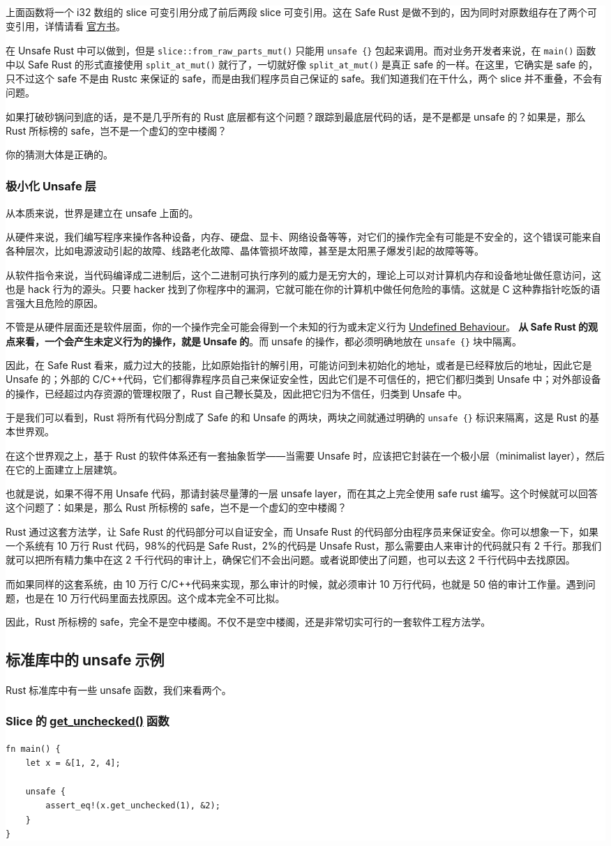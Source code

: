 ```plain

```

上面函数将一个 i32 数组的 slice 可变引用分成了前后两段 slice 可变引用。这在 Safe Rust 是做不到的，因为同时对原数组存在了两个可变引用，详情请看 [官方书](https://doc.rust-lang.org/book/ch19-01-unsafe-rust.html#creating-a-safe-abstraction-over-unsafe-code)。

在 Unsafe Rust 中可以做到，但是 `slice::from_raw_parts_mut()` 只能用 `unsafe {}` 包起来调用。而对业务开发者来说，在 `main()` 函数中以 Safe Rust 的形式直接使用 `split_at_mut()` 就行了，一切就好像 `split_at_mut()` 是真正 safe 的一样。在这里，它确实是 safe 的，只不过这个 safe 不是由 Rustc 来保证的 safe，而是由我们程序员自己保证的 safe。我们知道我们在干什么，两个 slice 并不重叠，不会有问题。

如果打破砂锅问到底的话，是不是几乎所有的 Rust 底层都有这个问题？跟踪到最底层代码的话，是不是都是 unsafe 的？如果是，那么 Rust 所标榜的 safe，岂不是一个虚幻的空中楼阁？

你的猜测大体是正确的。

### 极小化 Unsafe 层

从本质来说，世界是建立在 unsafe 上面的。

从硬件来说，我们编写程序来操作各种设备，内存、硬盘、显卡、网络设备等等，对它们的操作完全有可能是不安全的，这个错误可能来自各种层次，比如电源波动引起的故障、线路老化故障、晶体管损坏故障，甚至是太阳黑子爆发引起的故障等等。

从软件指令来说，当代码编译成二进制后，这个二进制可执行序列的威力是无穷大的，理论上可以对计算机内存和设备地址做任意访问，这也是 hack 行为的源头。只要 hacker 找到了你程序中的漏洞，它就可能在你的计算机中做任何危险的事情。这就是 C 这种靠指针吃饭的语言强大且危险的原因。

不管是从硬件层面还是软件层面，你的一个操作完全可能会得到一个未知的行为或未定义行为 [Undefined Behaviour](https://doc.rust-lang.org/reference/behavior-considered-undefined.html)。 **从 Safe Rust 的观点来看，一个会产生未定义行为的操作，就是 Unsafe 的**。而 unsafe 的操作，都必须明确地放在 `unsafe {}` 块中隔离。

因此，在 Safe Rust 看来，威力过大的技能，比如原始指针的解引用，可能访问到未初始化的地址，或者是已经释放后的地址，因此它是 Unsafe 的；外部的 C/C++代码，它们都得靠程序员自己来保证安全性，因此它们是不可信任的，把它们都归类到 Unsafe 中；对外部设备的操作，已经超过内存资源的管理权限了，Rust 自己鞭长莫及，因此把它归为不信任，归类到 Unsafe 中。

于是我们可以看到，Rust 将所有代码分割成了 Safe 的和 Unsafe 的两块，两块之间就通过明确的 `unsafe {}` 标识来隔离，这是 Rust 的基本世界观。

在这个世界观之上，基于 Rust 的软件体系还有一套抽象哲学——当需要 Unsafe 时，应该把它封装在一个极小层（minimalist layer），然后在它的上面建立上层建筑。

也就是说，如果不得不用 Unsafe 代码，那请封装尽量薄的一层 unsafe layer，而在其之上完全使用 safe rust 编写。这个时候就可以回答这个问题了：如果是，那么 Rust 所标榜的 safe，岂不是一个虚幻的空中楼阁？

Rust 通过这套方法学，让 Safe Rust 的代码部分可以自证安全，而 Unsafe Rust 的代码部分由程序员来保证安全。你可以想象一下，如果一个系统有 10 万行 Rust 代码，98%的代码是 Safe Rust，2%的代码是 Unsafe Rust，那么需要由人来审计的代码就只有 2 千行。那我们就可以把所有精力集中在这 2 千行代码的审计上，确保它们不会出问题。或者说即使出了问题，也可以去这 2 千行代码中去找原因。

而如果同样的这套系统，由 10 万行 C/C++代码来实现，那么审计的时候，就必须审计 10 万行代码，也就是 50 倍的审计工作量。遇到问题，也是在 10 万行代码里面去找原因。这个成本完全不可比拟。

因此，Rust 所标榜的 safe，完全不是空中楼阁。不仅不是空中楼阁，还是非常切实可行的一套软件工程方法学。

## 标准库中的 unsafe 示例

Rust 标准库中有一些 unsafe 函数，我们来看两个。

### Slice 的 [get_unchecked()](https://doc.rust-lang.org/std/primitive.slice.html#method.get_unchecked) 函数

```plain
fn main() {
    let x = &[1, 2, 4];

    unsafe {
        assert_eq!(x.get_unchecked(1), &2);
    }
}

```
